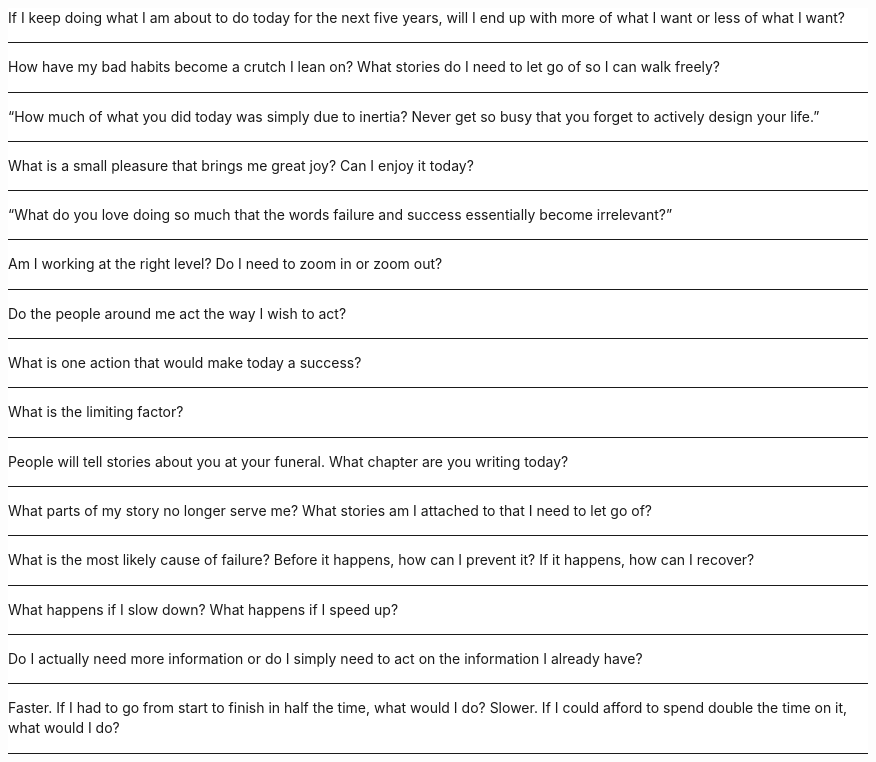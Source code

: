 If I keep doing what I am about to do today for the next five years, will I end up with more of what I want or less of what I want?

---

How have my bad habits become a crutch I lean on? What stories do I need to let go of so I can walk freely?

---

“How much of what you did today was simply due to inertia? Never get so busy that you forget to actively design your life.”

---

What is a small pleasure that brings me great joy? Can I enjoy it today?

---

“What do you love doing so much that the words failure and success essentially become irrelevant?”

---

Am I working at the right level? Do I need to zoom in or zoom out?

---

Do the people around me act the way I wish to act?

---

What is one action that would make today a success?

---

What is the limiting factor?

---

People will tell stories about you at your funeral. What chapter are you writing today?

---

What parts of my story no longer serve me? What stories am I attached to that I need to let go of?

---

What is the most likely cause of failure? Before it happens, how can I prevent it? If it happens, how can I recover?

---

What happens if I slow down? What happens if I speed up?

---

Do I actually need more information or do I simply need to act on the information I already have?

---

Faster. If I had to go from start to finish in half the time, what would I do? Slower. If I could afford to spend double the time on it, what would I do?

---